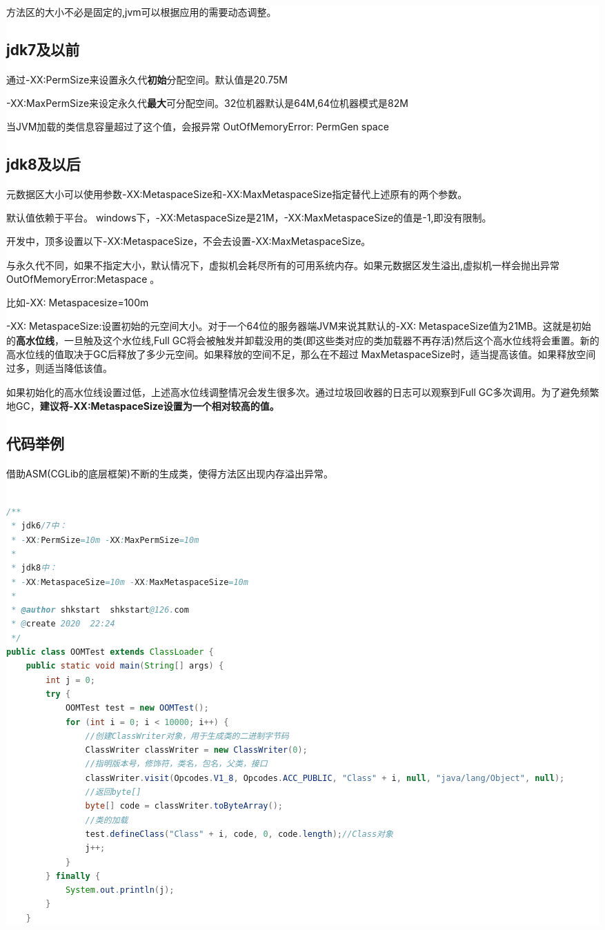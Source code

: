 方法区的大小不必是固定的,jvm可以根据应用的需要动态调整。

## jdk7及以前

通过-XX:PermSize来设置永久代**初始**分配空间。默认值是20.75M

-XX:MaxPermSize来设定永久代**最大**可分配空间。32位机器默认是64M,64位机器模式是82M

当JVM加载的类信息容量超过了这个值，会报异常 OutOfMemoryError: PermGen space



## jdk8及以后

元数据区大小可以使用参数-XX:MetaspaceSize和-XX:MaxMetaspaceSize指定替代上述原有的两个参数。

默认值依赖于平台。 windows下，-XX:MetaspaceSize是21M，-XX:MaxMetaspaceSize的值是-1,即没有限制。

开发中，顶多设置以下-XX:MetaspaceSize，不会去设置-XX:MaxMetaspaceSize。

与永久代不同，如果不指定大小，默认情况下，虚拟机会耗尽所有的可用系统内存。如果元数据区发生溢出,虚拟机一样会抛出异常 OutOfMemoryError:Metaspace 。

比如-XX: Metaspacesize=100m

-XX: MetaspaceSize:设置初始的元空间大小。对于一个64位的服务器端JVM来说其默认的-XX: MetaspaceSize值为21MB。这就是初始的**高水位线**，一旦触及这个水位线,Full GC将会被触发并卸载没用的类(即这些类对应的类加载器不再存活)然后这个高水位线将会重置。新的高水位线的值取决于GC后释放了多少元空间。如果释放的空间不足，那么在不超过 MaxMetaspaceSize时，适当提高该值。如果释放空间过多，则适当降低该值。

如果初始化的高水位线设置过低，上述高水位线调整情况会发生很多次。通过垃圾回收器的日志可以观察到Full GC多次调用。为了避免频繁地GC，**建议将-XX:MetaspaceSize设置为一个相对较高的值。**

## 代码举例

借助ASM(CGLib的底层框架)不断的生成类，使得方法区出现内存溢出异常。

```java

/**
 * jdk6/7中：
 * -XX:PermSize=10m -XX:MaxPermSize=10m
 *
 * jdk8中：
 * -XX:MetaspaceSize=10m -XX:MaxMetaspaceSize=10m
 *
 * @author shkstart  shkstart@126.com
 * @create 2020  22:24
 */
public class OOMTest extends ClassLoader {
    public static void main(String[] args) {
        int j = 0;
        try {
            OOMTest test = new OOMTest();
            for (int i = 0; i < 10000; i++) {
                //创建ClassWriter对象，用于生成类的二进制字节码
                ClassWriter classWriter = new ClassWriter(0);
                //指明版本号，修饰符，类名，包名，父类，接口
                classWriter.visit(Opcodes.V1_8, Opcodes.ACC_PUBLIC, "Class" + i, null, "java/lang/Object", null);
                //返回byte[]
                byte[] code = classWriter.toByteArray();
                //类的加载
                test.defineClass("Class" + i, code, 0, code.length);//Class对象
                j++;
            }
        } finally {
            System.out.println(j);
        }
    }
```